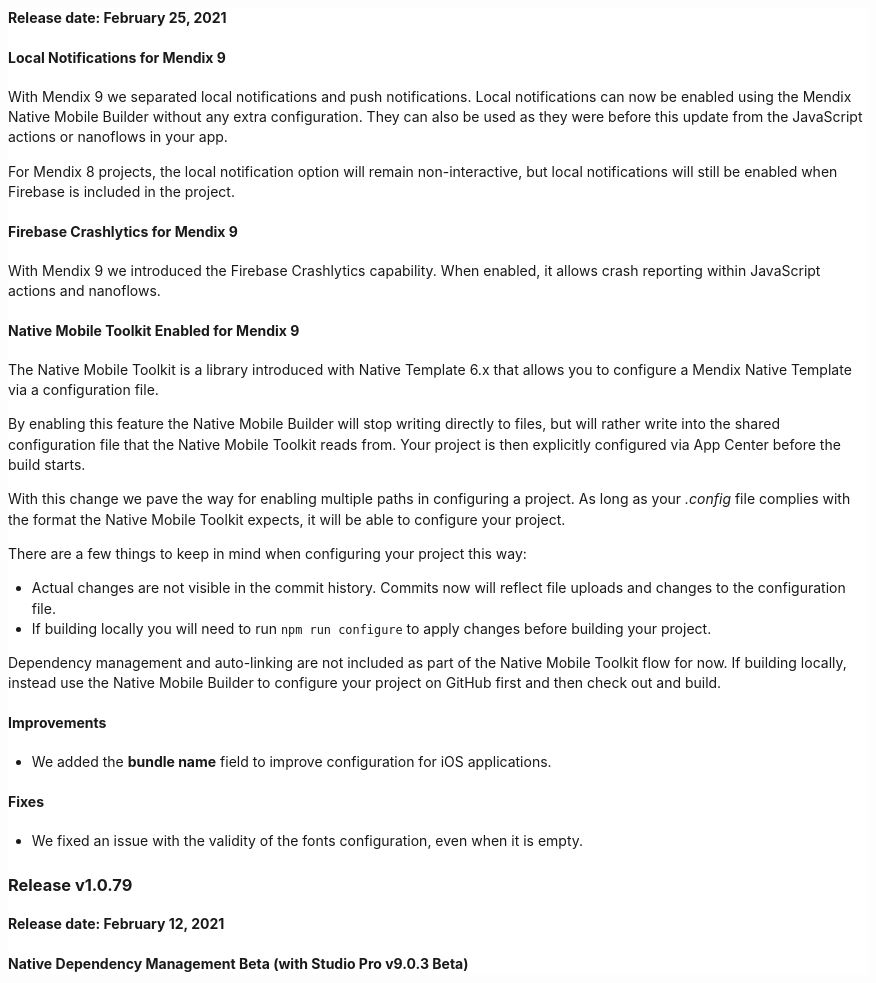 **Release date: February 25, 2021**

#### Local Notifications for Mendix 9 

With Mendix 9 we separated local notifications and push notifications. Local notifications can now be enabled using the Mendix Native Mobile Builder without any extra configuration. They can also be used as they were before this update from the JavaScript actions or nanoflows in your app. 

For Mendix 8 projects, the local notification option will remain non-interactive, but local notifications will still be enabled when Firebase 
is included in the project.

#### Firebase Crashlytics for Mendix 9 

With Mendix 9 we introduced the Firebase Crashlytics capability. When enabled, it allows crash reporting within JavaScript actions and nanoflows.

#### Native Mobile Toolkit Enabled for Mendix 9

The Native Mobile Toolkit is a library introduced with Native Template 6.x that allows you to configure a Mendix Native Template via a configuration file.

By enabling this feature the Native Mobile Builder will stop writing directly to files, but will rather write into the shared configuration file that the Native Mobile Toolkit reads from. Your project is then explicitly configured via App 
Center before the build starts.

With this change we pave the way for enabling multiple paths in configuring a project. As long as your *.config* file complies with 
the format the Native Mobile Toolkit expects, it will be able to configure your project.

There are a few things to keep in mind when configuring your project this way:

* Actual changes are not visible in the commit history. Commits now will reflect file uploads and changes to the configuration file.
* If building locally you will need to run `npm run configure` to apply changes before building your project.

Dependency management and auto-linking are not included as part of the Native Mobile Toolkit flow for now. If building locally, instead use the Native Mobile Builder to configure your project on GitHub first and then check out and build.

#### Improvements

* We added the **bundle name** field to improve configuration for iOS applications.

#### Fixes

* We fixed an issue with the validity of the fonts configuration, even when it is empty.

### Release v1.0.79

**Release date: February 12, 2021**

#### Native Dependency Management Beta (with Studio Pro v9.0.3 Beta)
